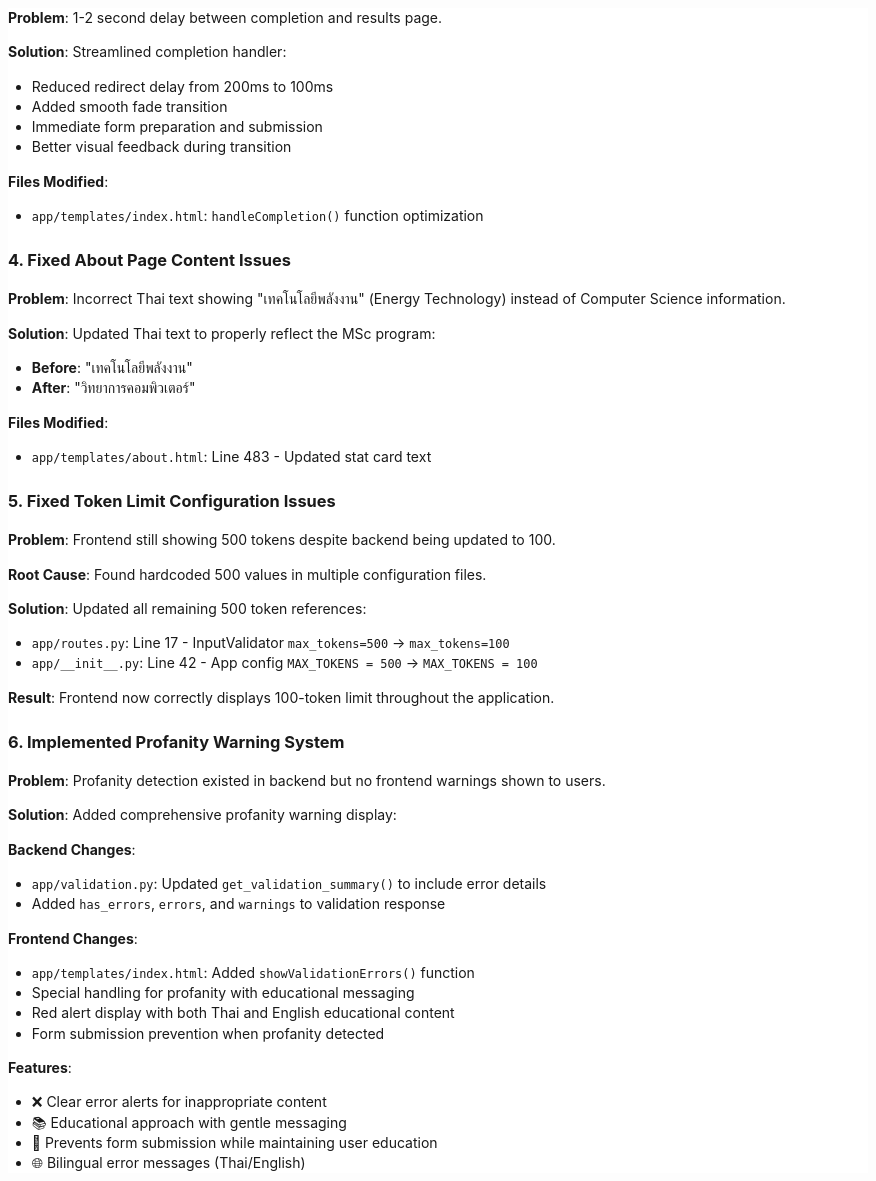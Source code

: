 **Problem**: 1-2 second delay between completion and results page.

**Solution**: Streamlined completion handler:
- Reduced redirect delay from 200ms to 100ms
- Added smooth fade transition
- Immediate form preparation and submission
- Better visual feedback during transition

**Files Modified**:
- `app/templates/index.html`: `handleCompletion()` function optimization

### **4. Fixed About Page Content Issues**

**Problem**: Incorrect Thai text showing "เทคโนโลยีพลังงาน" (Energy Technology) instead of Computer Science information.

**Solution**: Updated Thai text to properly reflect the MSc program:
- **Before**: "เทคโนโลยีพลังงาน" 
- **After**: "วิทยาการคอมพิวเตอร์"

**Files Modified**:
- `app/templates/about.html`: Line 483 - Updated stat card text

### **5. Fixed Token Limit Configuration Issues**

**Problem**: Frontend still showing 500 tokens despite backend being updated to 100.

**Root Cause**: Found hardcoded 500 values in multiple configuration files.

**Solution**: Updated all remaining 500 token references:
- `app/routes.py`: Line 17 - InputValidator `max_tokens=500` → `max_tokens=100`
- `app/__init__.py`: Line 42 - App config `MAX_TOKENS = 500` → `MAX_TOKENS = 100`

**Result**: Frontend now correctly displays 100-token limit throughout the application.

### **6. Implemented Profanity Warning System**

**Problem**: Profanity detection existed in backend but no frontend warnings shown to users.

**Solution**: Added comprehensive profanity warning display:

**Backend Changes**:
- `app/validation.py`: Updated `get_validation_summary()` to include error details
- Added `has_errors`, `errors`, and `warnings` to validation response

**Frontend Changes**:
- `app/templates/index.html`: Added `showValidationErrors()` function
- Special handling for profanity with educational messaging
- Red alert display with both Thai and English educational content
- Form submission prevention when profanity detected

**Features**:
- ❌ Clear error alerts for inappropriate content
- 📚 Educational approach with gentle messaging
- 🚫 Prevents form submission while maintaining user education
- 🌐 Bilingual error messages (Thai/English)
